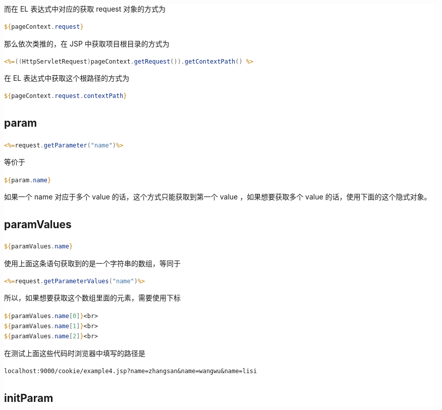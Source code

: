 而在 EL 表达式中对应的获取 request 对象的方式为

~~~jsp
${pageContext.request}
~~~

那么依次类推的，在 JSP 中获取项目根目录的方式为 

~~~jsp
<%=((HttpServletRequest)pageContext.getRequest()).getContextPath() %>
~~~

在 EL 表达式中获取这个根路径的方式为

~~~jsp
${pageContext.request.contextPath}
~~~

## param

```jsp
<%=request.getParameter("name")%>
```

等价于

```jsp
${param.name}
```

如果一个 name 对应于多个 value 的话，这个方式只能获取到第一个 value ，如果想要获取多个 value 的话，使用下面的这个隐式对象。

## paramValues

```jsp
${paramValues.name}
```

使用上面这条语句获取到的是一个字符串的数组，等同于

```jsp
<%=request.getParameterValues("name")%>
```

所以，如果想要获取这个数组里面的元素，需要使用下标

```jsp
${paramValues.name[0]}<br>
${paramValues.name[1]}<br>
${paramValues.name[2]}<br>
```

在测试上面这些代码时浏览器中填写的路径是

~~~
localhost:9000/cookie/example4.jsp?name=zhangsan&name=wangwu&name=lisi
~~~

## initParam
